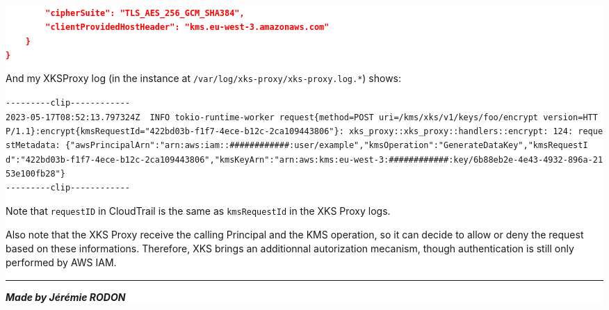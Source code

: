 ```json
        "cipherSuite": "TLS_AES_256_GCM_SHA384",
        "clientProvidedHostHeader": "kms.eu-west-3.amazonaws.com"
    }
}
```

And my XKSProxy log (in the instance at `/var/log/xks-proxy/xks-proxy.log.*`) shows:

```text
---------clip------------
2023-05-17T08:52:13.797324Z  INFO tokio-runtime-worker request{method=POST uri=/kms/xks/v1/keys/foo/encrypt version=HTTP/1.1}:encrypt{kmsRequestId="422bd03b-f1f7-4ece-b12c-2ca109443806"}: xks_proxy::xks_proxy::handlers::encrypt: 124: requestMetadata: {"awsPrincipalArn":"arn:aws:iam::############:user/example","kmsOperation":"GenerateDataKey","kmsRequestId":"422bd03b-f1f7-4ece-b12c-2ca109443806","kmsKeyArn":"arn:aws:kms:eu-west-3:############:key/6b88eb2e-4e43-4932-896a-2153e100fb28"}
---------clip------------
```

Note that `requestID` in CloudTrail is the same as `kmsRequestId` in the XKS Proxy logs.

Also note that the XKS Proxy receive the calling Principal and the KMS operation, so it can decide to allow or deny the request based on these informations. Therefore, XKS brings an additionnal autorization mecanism, though authentication is still only performed by AWS IAM.

---
***Made by Jérémie RODON***
